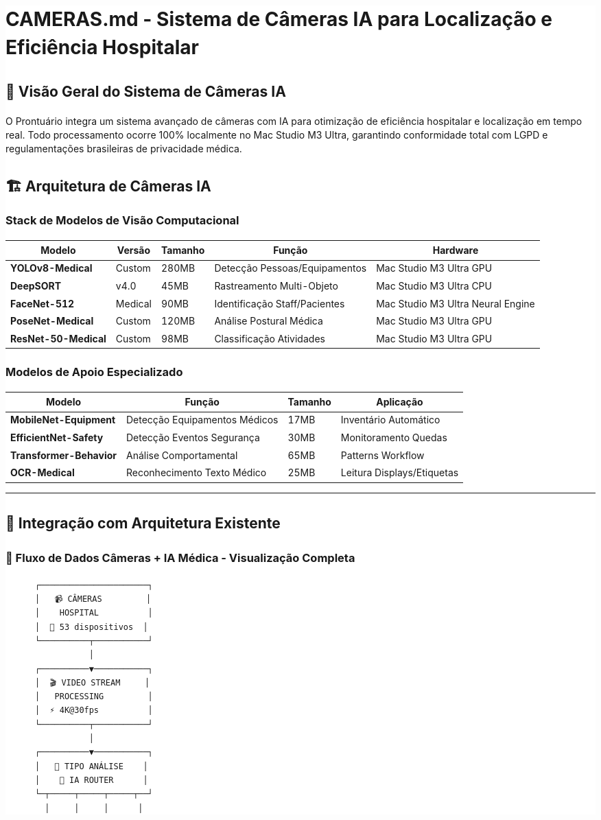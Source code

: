 # CAMERAS.md - Sistema de Câmeras IA para Localização e Eficiência Hospitalar

## 🎥 Visão Geral do Sistema de Câmeras IA

O Prontuário integra um sistema avançado de câmeras com IA para otimização de eficiência hospitalar e localização em tempo real. Todo processamento ocorre 100% localmente no Mac Studio M3 Ultra, garantindo conformidade total com LGPD e regulamentações brasileiras de privacidade médica.

## 🏗️ Arquitetura de Câmeras IA

### **Stack de Modelos de Visão Computacional**

| Modelo | Versão | Tamanho | Função | Hardware |
|--------|--------|---------|---------|----------|
| **YOLOv8-Medical** | Custom | 280MB | Detecção Pessoas/Equipamentos | Mac Studio M3 Ultra GPU |
| **DeepSORT** | v4.0 | 45MB | Rastreamento Multi-Objeto | Mac Studio M3 Ultra CPU |
| **FaceNet-512** | Medical | 90MB | Identificação Staff/Pacientes | Mac Studio M3 Ultra Neural Engine |
| **PoseNet-Medical** | Custom | 120MB | Análise Postural Médica | Mac Studio M3 Ultra GPU |
| **ResNet-50-Medical** | Custom | 98MB | Classificação Atividades | Mac Studio M3 Ultra GPU |

### **Modelos de Apoio Especializado**

| Modelo | Função | Tamanho | Aplicação |
|--------|---------|---------|-----------|
| **MobileNet-Equipment** | Detecção Equipamentos Médicos | 17MB | Inventário Automático |
| **EfficientNet-Safety** | Detecção Eventos Segurança | 30MB | Monitoramento Quedas |
| **Transformer-Behavior** | Análise Comportamental | 65MB | Patterns Workflow |
| **OCR-Medical** | Reconhecimento Texto Médico | 25MB | Leitura Displays/Etiquetas |

---

## 🏥 Integração com Arquitetura Existente

### **🌈 Fluxo de Dados Câmeras + IA Médica - Visualização Completa**

```
      ┌──────────────────────┐
      │   📹 CÂMERAS         │
      │    HOSPITAL          │
      │  🔴 53 dispositivos  │
      └──────────┬───────────┘
                 │
      ┌──────────▼───────────┐
      │  🎬 VIDEO STREAM     │
      │   PROCESSING         │
      │  ⚡ 4K@30fps          │
      └──────────┬───────────┘
                 │
      ┌──────────▼───────────┐
      │   🎯 TIPO ANÁLISE    │
      │    🧠 IA ROUTER      │
      └─┬─────┬─────┬─────┬──┘
        │     │     │      │
```